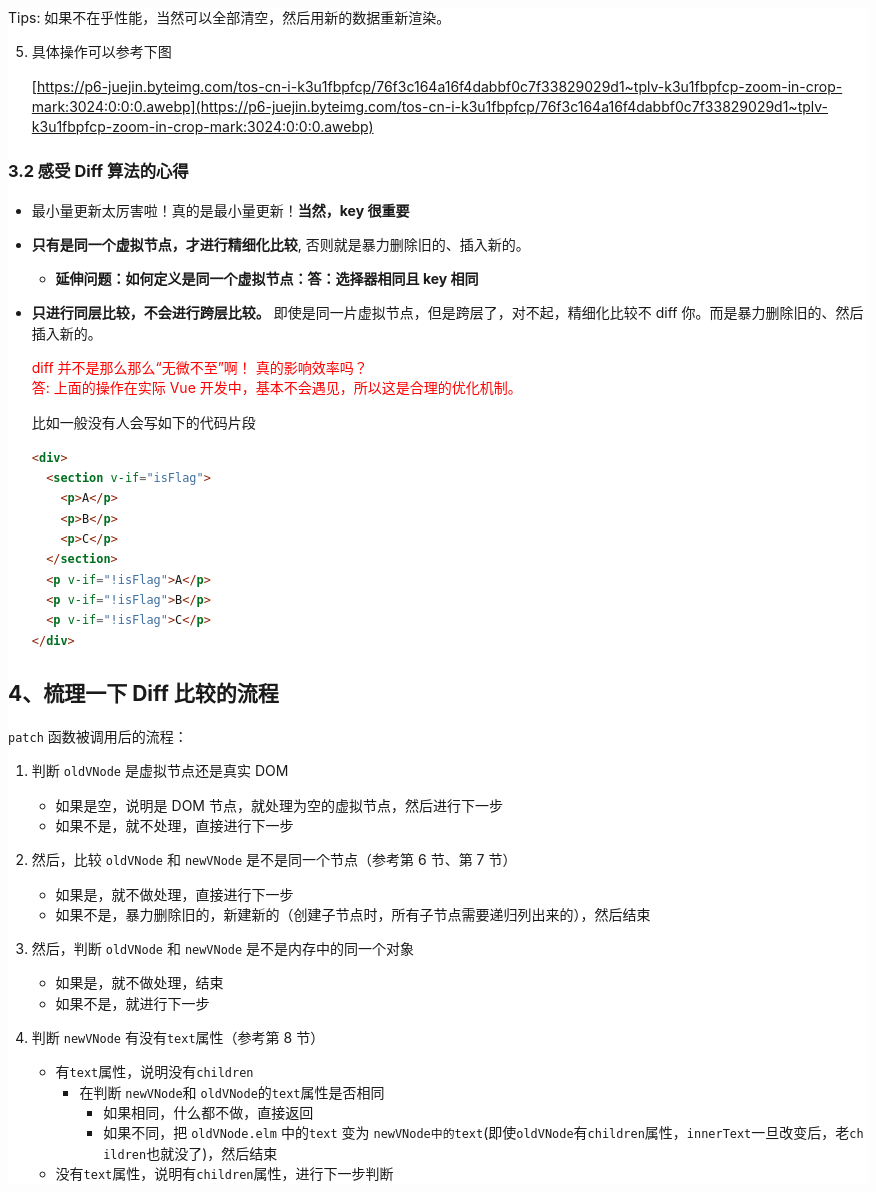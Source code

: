    Tips: 如果不在乎性能，当然可以全部清空，然后用新的数据重新渲染。

5. 具体操作可以参考下图

   [https://p6-juejin.byteimg.com/tos-cn-i-k3u1fbpfcp/76f3c164a16f4dabbf0c7f33829029d1~tplv-k3u1fbpfcp-zoom-in-crop-mark:3024:0:0:0.awebp](https://p6-juejin.byteimg.com/tos-cn-i-k3u1fbpfcp/76f3c164a16f4dabbf0c7f33829029d1~tplv-k3u1fbpfcp-zoom-in-crop-mark:3024:0:0:0.awebp)

### 3.2 感受 Diff 算法的心得

- 最小量更新太厉害啦！真的是最小量更新！**当然，key 很重要**

- **只有是同一个虚拟节点，才进行精细化比较**, 否则就是暴力删除旧的、插入新的。

  - **延伸问题：如何定义是同一个虚拟节点：答：选择器相同且 key 相同**

- **只进行同层比较，不会进行跨层比较。** 即使是同一片虚拟节点，但是跨层了，对不起，精细化比较不 diff 你。而是暴力删除旧的、然后插入新的。

  <div style="color:red;">diff 并不是那么那么“无微不至”啊！ 真的影响效率吗？<br/>答: 上面的操作在实际 Vue 开发中，基本不会遇见，所以这是合理的优化机制。</div>

  比如一般没有人会写如下的代码片段

  ```html
  <div>
    <section v-if="isFlag">
      <p>A</p>
      <p>B</p>
      <p>C</p>
    </section>
    <p v-if="!isFlag">A</p>
    <p v-if="!isFlag">B</p>
    <p v-if="!isFlag">C</p>
  </div>
  ```

## 4、梳理一下 Diff 比较的流程

`patch` 函数被调用后的流程：

1. 判断 `oldVNode` 是虚拟节点还是真实 DOM

   - 如果是空，说明是 DOM 节点，就处理为空的虚拟节点，然后进行下一步
   - 如果不是，就不处理，直接进行下一步

2. 然后，比较 `oldVNode` 和 `newVNode` 是不是同一个节点（参考第 6 节、第 7 节）

   - 如果是，就不做处理，直接进行下一步
   - 如果不是，暴力删除旧的，新建新的（创建子节点时，所有子节点需要递归列出来的），然后结束

3. 然后，判断 `oldVNode` 和 `newVNode` 是不是内存中的同一个对象

   - 如果是，就不做处理，结束
   - 如果不是，就进行下一步

4. 判断 `newVNode` 有没有`text`属性（参考第 8 节）

   - 有`text`属性，说明没有`children`
     - 在判断 `newVNode`和 `oldVNode`的`text`属性是否相同
       - 如果相同，什么都不做，直接返回
       - 如果不同，把 `oldVNode.elm` 中的`text` 变为 `newVNode中的text`(即使`oldVNode`有`children`属性，`innerText`一旦改变后，老`children`也就没了)，然后结束
   - 没有`text`属性，说明有`children`属性，进行下一步判断

